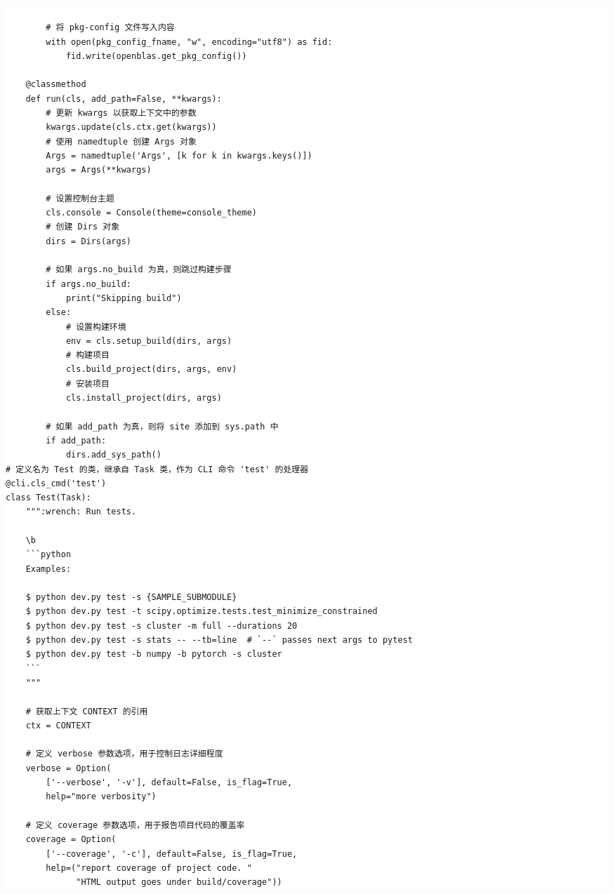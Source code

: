 ```

        # 将 pkg-config 文件写入内容
        with open(pkg_config_fname, "w", encoding="utf8") as fid:
            fid.write(openblas.get_pkg_config())

    @classmethod
    def run(cls, add_path=False, **kwargs):
        # 更新 kwargs 以获取上下文中的参数
        kwargs.update(cls.ctx.get(kwargs))
        # 使用 namedtuple 创建 Args 对象
        Args = namedtuple('Args', [k for k in kwargs.keys()])
        args = Args(**kwargs)

        # 设置控制台主题
        cls.console = Console(theme=console_theme)
        # 创建 Dirs 对象
        dirs = Dirs(args)
        
        # 如果 args.no_build 为真，则跳过构建步骤
        if args.no_build:
            print("Skipping build")
        else:
            # 设置构建环境
            env = cls.setup_build(dirs, args)
            # 构建项目
            cls.build_project(dirs, args, env)
            # 安装项目
            cls.install_project(dirs, args)

        # 如果 add_path 为真，则将 site 添加到 sys.path 中
        if add_path:
            dirs.add_sys_path()
# 定义名为 Test 的类，继承自 Task 类，作为 CLI 命令 'test' 的处理器
@cli.cls_cmd('test')
class Test(Task):
    """:wrench: Run tests.

    \b
    ```python
    Examples:

    $ python dev.py test -s {SAMPLE_SUBMODULE}
    $ python dev.py test -t scipy.optimize.tests.test_minimize_constrained
    $ python dev.py test -s cluster -m full --durations 20
    $ python dev.py test -s stats -- --tb=line  # `--` passes next args to pytest
    $ python dev.py test -b numpy -b pytorch -s cluster
    ```
    """
    
    # 获取上下文 CONTEXT 的引用
    ctx = CONTEXT

    # 定义 verbose 参数选项，用于控制日志详细程度
    verbose = Option(
        ['--verbose', '-v'], default=False, is_flag=True,
        help="more verbosity")

    # 定义 coverage 参数选项，用于报告项目代码的覆盖率
    coverage = Option(
        ['--coverage', '-c'], default=False, is_flag=True,
        help=("report coverage of project code. "
              "HTML output goes under build/coverage"))

```